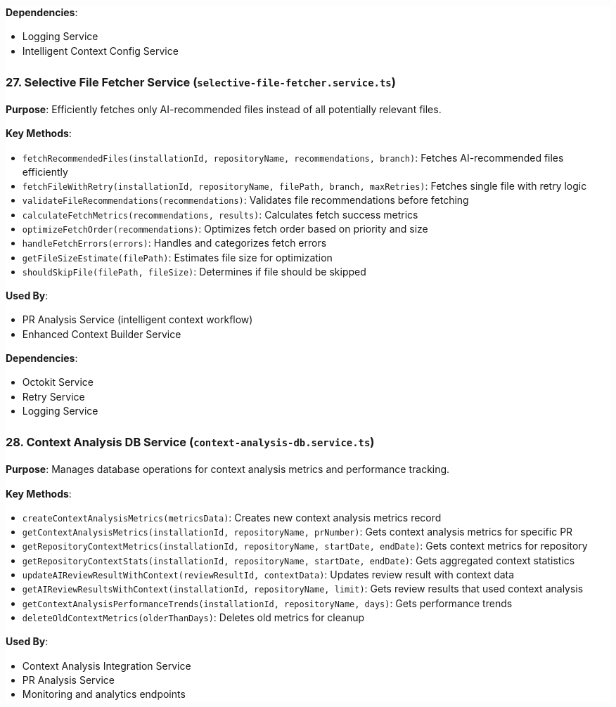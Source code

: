 **Dependencies**:
- Logging Service
- Intelligent Context Config Service

### 27. Selective File Fetcher Service (`selective-file-fetcher.service.ts`)

**Purpose**: Efficiently fetches only AI-recommended files instead of all potentially relevant files.

**Key Methods**:
- `fetchRecommendedFiles(installationId, repositoryName, recommendations, branch)`: Fetches AI-recommended files efficiently
- `fetchFileWithRetry(installationId, repositoryName, filePath, branch, maxRetries)`: Fetches single file with retry logic
- `validateFileRecommendations(recommendations)`: Validates file recommendations before fetching
- `calculateFetchMetrics(recommendations, results)`: Calculates fetch success metrics
- `optimizeFetchOrder(recommendations)`: Optimizes fetch order based on priority and size
- `handleFetchErrors(errors)`: Handles and categorizes fetch errors
- `getFileSizeEstimate(filePath)`: Estimates file size for optimization
- `shouldSkipFile(filePath, fileSize)`: Determines if file should be skipped

**Used By**:
- PR Analysis Service (intelligent context workflow)
- Enhanced Context Builder Service

**Dependencies**:
- Octokit Service
- Retry Service
- Logging Service

### 28. Context Analysis DB Service (`context-analysis-db.service.ts`)

**Purpose**: Manages database operations for context analysis metrics and performance tracking.

**Key Methods**:
- `createContextAnalysisMetrics(metricsData)`: Creates new context analysis metrics record
- `getContextAnalysisMetrics(installationId, repositoryName, prNumber)`: Gets context analysis metrics for specific PR
- `getRepositoryContextMetrics(installationId, repositoryName, startDate, endDate)`: Gets context metrics for repository
- `getRepositoryContextStats(installationId, repositoryName, startDate, endDate)`: Gets aggregated context statistics
- `updateAIReviewResultWithContext(reviewResultId, contextData)`: Updates review result with context data
- `getAIReviewResultsWithContext(installationId, repositoryName, limit)`: Gets review results that used context analysis
- `getContextAnalysisPerformanceTrends(installationId, repositoryName, days)`: Gets performance trends
- `deleteOldContextMetrics(olderThanDays)`: Deletes old metrics for cleanup

**Used By**:
- Context Analysis Integration Service
- PR Analysis Service
- Monitoring and analytics endpoints
